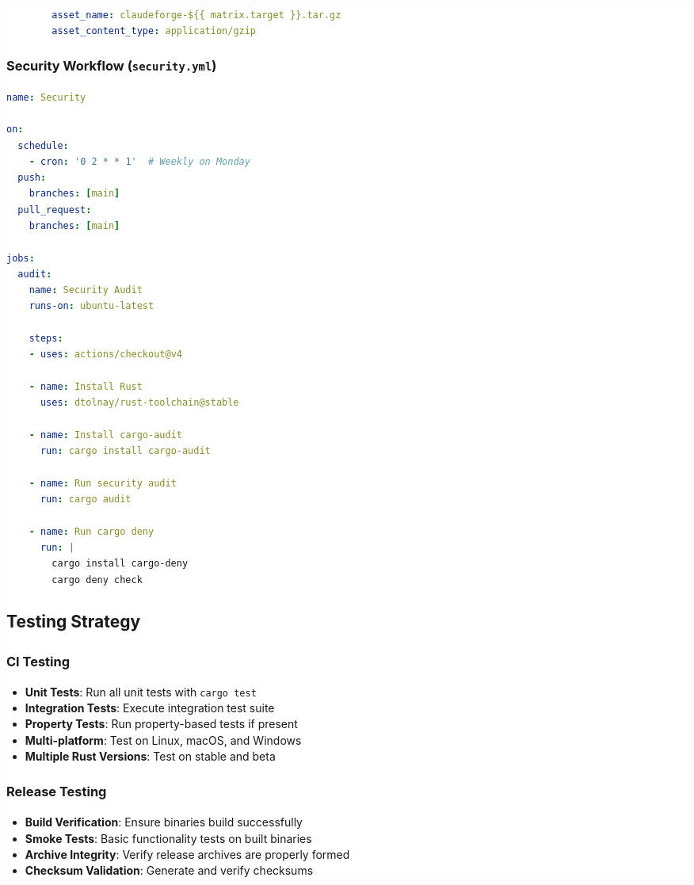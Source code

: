 ```yaml
        asset_name: claudeforge-${{ matrix.target }}.tar.gz
        asset_content_type: application/gzip
```

### Security Workflow (`security.yml`)
```yaml
name: Security

on:
  schedule:
    - cron: '0 2 * * 1'  # Weekly on Monday
  push:
    branches: [main]
  pull_request:
    branches: [main]

jobs:
  audit:
    name: Security Audit
    runs-on: ubuntu-latest
    
    steps:
    - uses: actions/checkout@v4
    
    - name: Install Rust
      uses: dtolnay/rust-toolchain@stable
    
    - name: Install cargo-audit
      run: cargo install cargo-audit
    
    - name: Run security audit
      run: cargo audit
    
    - name: Run cargo deny
      run: |
        cargo install cargo-deny
        cargo deny check
```

## Testing Strategy

### CI Testing
- **Unit Tests**: Run all unit tests with `cargo test`
- **Integration Tests**: Execute integration test suite
- **Property Tests**: Run property-based tests if present
- **Multi-platform**: Test on Linux, macOS, and Windows
- **Multiple Rust Versions**: Test on stable and beta

### Release Testing
- **Build Verification**: Ensure binaries build successfully
- **Smoke Tests**: Basic functionality tests on built binaries
- **Archive Integrity**: Verify release archives are properly formed
- **Checksum Validation**: Generate and verify checksums
